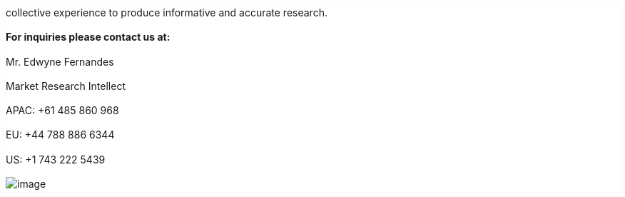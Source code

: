 collective experience to produce informative and accurate research.</span></p><p><strong>For inquiries please contact us at:</strong></p><p>Mr. Edwyne Fernandes</p><p>Market Research Intellect</p><p>APAC: +61 485 860 968</p><p>EU: +44 788 886 6344</p><p>US: +1 743 222 5439</p>
![image](https://github.com/user-attachments/assets/701ed01c-9fa8-4d29-8719-233c2ab87884)
